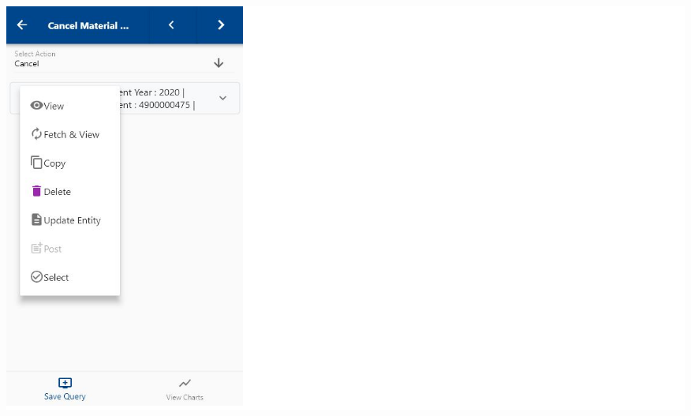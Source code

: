 <img src="/images/ScreenShots/transaction/SAP/Cancel_Document/rikdata_sap_migo_cancel_document_06.JPG" width="300"/>